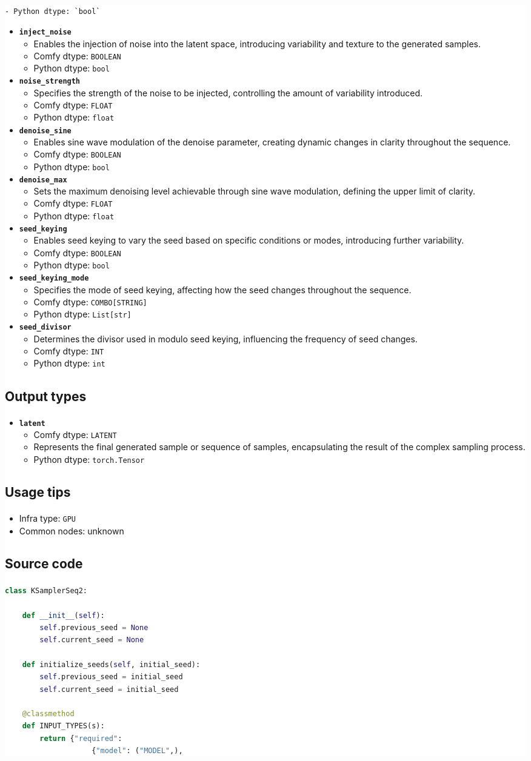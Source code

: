     - Python dtype: `bool`
- **`inject_noise`**
    - Enables the injection of noise into the latent space, introducing variability and texture to the generated samples.
    - Comfy dtype: `BOOLEAN`
    - Python dtype: `bool`
- **`noise_strength`**
    - Specifies the strength of the noise to be injected, controlling the amount of variability introduced.
    - Comfy dtype: `FLOAT`
    - Python dtype: `float`
- **`denoise_sine`**
    - Enables sine wave modulation of the denoise parameter, creating dynamic changes in clarity throughout the sequence.
    - Comfy dtype: `BOOLEAN`
    - Python dtype: `bool`
- **`denoise_max`**
    - Sets the maximum denoising level achievable through sine wave modulation, defining the upper limit of clarity.
    - Comfy dtype: `FLOAT`
    - Python dtype: `float`
- **`seed_keying`**
    - Enables seed keying to vary the seed based on specific conditions or modes, introducing further variability.
    - Comfy dtype: `BOOLEAN`
    - Python dtype: `bool`
- **`seed_keying_mode`**
    - Specifies the mode of seed keying, affecting how the seed changes throughout the sequence.
    - Comfy dtype: `COMBO[STRING]`
    - Python dtype: `List[str]`
- **`seed_divisor`**
    - Determines the divisor used in modulo seed keying, influencing the frequency of seed changes.
    - Comfy dtype: `INT`
    - Python dtype: `int`
## Output types
- **`latent`**
    - Comfy dtype: `LATENT`
    - Represents the final generated sample or sequence of samples, encapsulating the result of the complex sampling process.
    - Python dtype: `torch.Tensor`
## Usage tips
- Infra type: `GPU`
- Common nodes: unknown


## Source code
```python
class KSamplerSeq2:

    def __init__(self):
        self.previous_seed = None
        self.current_seed = None

    def initialize_seeds(self, initial_seed):
        self.previous_seed = initial_seed
        self.current_seed = initial_seed

    @classmethod
    def INPUT_TYPES(s):
        return {"required":
                    {"model": ("MODEL",),
```